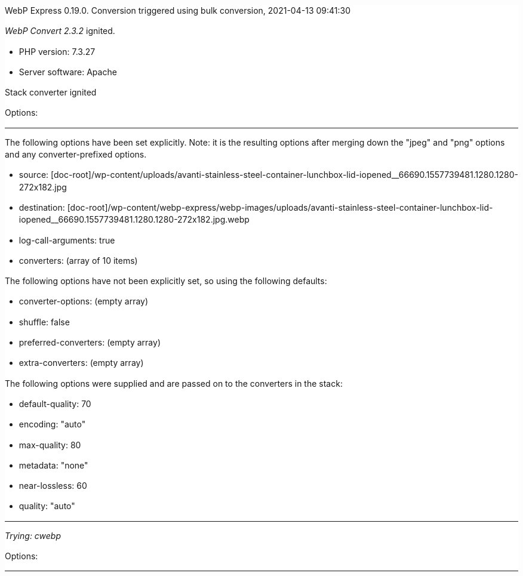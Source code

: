 WebP Express 0.19.0. Conversion triggered using bulk conversion, 2021-04-13 09:41:30


*WebP Convert 2.3.2*  ignited.

- PHP version: 7.3.27

- Server software: Apache


Stack converter ignited


Options:

------------

The following options have been set explicitly. Note: it is the resulting options after merging down the "jpeg" and "png" options and any converter-prefixed options.

- source: [doc-root]/wp-content/uploads/avanti-stainless-steel-container-lunchbox-lid-iopened__66690.1557739481.1280.1280-272x182.jpg

- destination: [doc-root]/wp-content/webp-express/webp-images/uploads/avanti-stainless-steel-container-lunchbox-lid-iopened__66690.1557739481.1280.1280-272x182.jpg.webp

- log-call-arguments: true

- converters: (array of 10 items)


The following options have not been explicitly set, so using the following defaults:

- converter-options: (empty array)

- shuffle: false

- preferred-converters: (empty array)

- extra-converters: (empty array)


The following options were supplied and are passed on to the converters in the stack:

- default-quality: 70

- encoding: "auto"

- max-quality: 80

- metadata: "none"

- near-lossless: 60

- quality: "auto"

------------



*Trying: cwebp* 


Options:

------------
